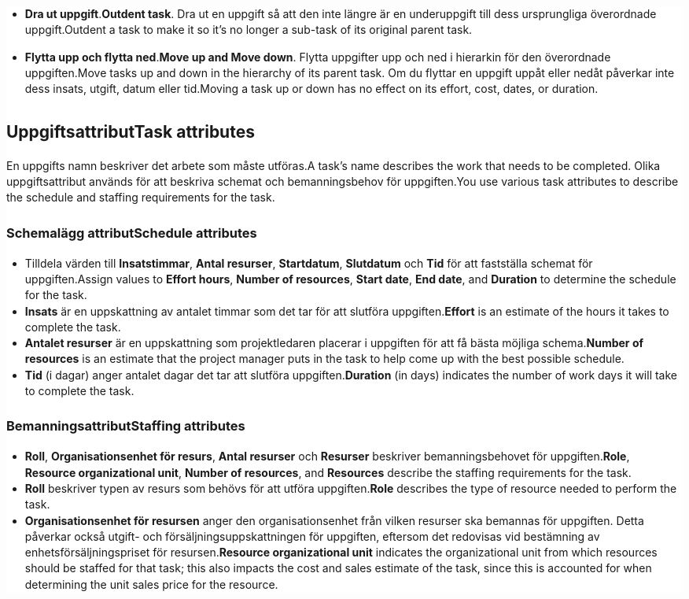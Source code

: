 - <span data-ttu-id="c4d7d-149">**Dra ut uppgift**.</span><span class="sxs-lookup"><span data-stu-id="c4d7d-149">**Outdent task**.</span></span>   <span data-ttu-id="c4d7d-150">Dra ut en uppgift så att den inte längre är en underuppgift till dess ursprungliga överordnade uppgift.</span><span class="sxs-lookup"><span data-stu-id="c4d7d-150">Outdent a task to make it so it’s no longer a sub-task of its original parent task.</span></span>  
  
- <span data-ttu-id="c4d7d-151">**Flytta upp och flytta ned**.</span><span class="sxs-lookup"><span data-stu-id="c4d7d-151">**Move up and Move down**.</span></span>   <span data-ttu-id="c4d7d-152">Flytta uppgifter upp och ned i hierarkin för den överordnade uppgiften.</span><span class="sxs-lookup"><span data-stu-id="c4d7d-152">Move tasks up and down in the hierarchy of its parent task.</span></span> <span data-ttu-id="c4d7d-153">Om du flyttar en uppgift uppåt eller nedåt påverkar inte dess insats, utgift, datum eller tid.</span><span class="sxs-lookup"><span data-stu-id="c4d7d-153">Moving a task up or down has no effect on its effort, cost, dates, or duration.</span></span>  
  
## <a name="task-attributes"></a><span data-ttu-id="c4d7d-154">Uppgiftsattribut</span><span class="sxs-lookup"><span data-stu-id="c4d7d-154">Task attributes</span></span>  
 <span data-ttu-id="c4d7d-155">En uppgifts namn beskriver det arbete som måste utföras.</span><span class="sxs-lookup"><span data-stu-id="c4d7d-155">A task’s name describes the work that needs to be completed.</span></span> <span data-ttu-id="c4d7d-156">Olika uppgiftsattribut används för att beskriva schemat och bemanningsbehov för uppgiften.</span><span class="sxs-lookup"><span data-stu-id="c4d7d-156">You use various task attributes to describe the schedule and staffing requirements for the task.</span></span>  
  
### <a name="schedule-attributes"></a><span data-ttu-id="c4d7d-157">Schemalägg attribut</span><span class="sxs-lookup"><span data-stu-id="c4d7d-157">Schedule attributes</span></span>

 - <span data-ttu-id="c4d7d-158">Tilldela värden till **Insatstimmar**, **Antal resurser**, **Startdatum**, **Slutdatum** och **Tid** för att fastställa schemat för uppgiften.</span><span class="sxs-lookup"><span data-stu-id="c4d7d-158">Assign values to **Effort hours**, **Number of resources**, **Start date**, **End date**, and **Duration** to determine the schedule for the task.</span></span> 
 - <span data-ttu-id="c4d7d-159">**Insats** är en uppskattning av antalet timmar som det tar för att slutföra uppgiften.</span><span class="sxs-lookup"><span data-stu-id="c4d7d-159">**Effort** is an estimate of the hours it takes to complete the task.</span></span>
 - <span data-ttu-id="c4d7d-160">**Antalet resurser** är en uppskattning som projektledaren placerar i uppgiften för att få bästa möjliga schema.</span><span class="sxs-lookup"><span data-stu-id="c4d7d-160">**Number of resources** is an estimate that the project manager puts in the task to help come up with the best possible schedule.</span></span> 
 - <span data-ttu-id="c4d7d-161">**Tid** (i dagar) anger antalet dagar det tar att slutföra uppgiften.</span><span class="sxs-lookup"><span data-stu-id="c4d7d-161">**Duration** (in days) indicates the number of work days it will take to complete the task.</span></span>  
  
### <a name="staffing-attributes"></a><span data-ttu-id="c4d7d-162">Bemanningsattribut</span><span class="sxs-lookup"><span data-stu-id="c4d7d-162">Staffing attributes</span></span>

 - <span data-ttu-id="c4d7d-163">**Roll**, **Organisationsenhet för resurs**, **Antal resurser** och **Resurser** beskriver bemanningsbehovet för uppgiften.</span><span class="sxs-lookup"><span data-stu-id="c4d7d-163">**Role**, **Resource organizational unit**, **Number of resources**, and **Resources** describe the staffing requirements for the task.</span></span> 
 - <span data-ttu-id="c4d7d-164">**Roll** beskriver typen av resurs som behövs för att utföra uppgiften.</span><span class="sxs-lookup"><span data-stu-id="c4d7d-164">**Role** describes the type of resource needed to perform the task.</span></span> 
 - <span data-ttu-id="c4d7d-165">**Organisationsenhet för resursen** anger den organisationsenhet från vilken resurser ska bemannas för uppgiften. Detta påverkar också utgift- och försäljningsuppskattningen för uppgiften, eftersom det redovisas vid bestämning av enhetsförsäljningspriset för resursen.</span><span class="sxs-lookup"><span data-stu-id="c4d7d-165">**Resource organizational unit** indicates the organizational unit from which resources should be staffed for that task; this also impacts the cost and sales estimate of the task, since this is accounted for when determining the unit sales price for the resource.</span></span> 